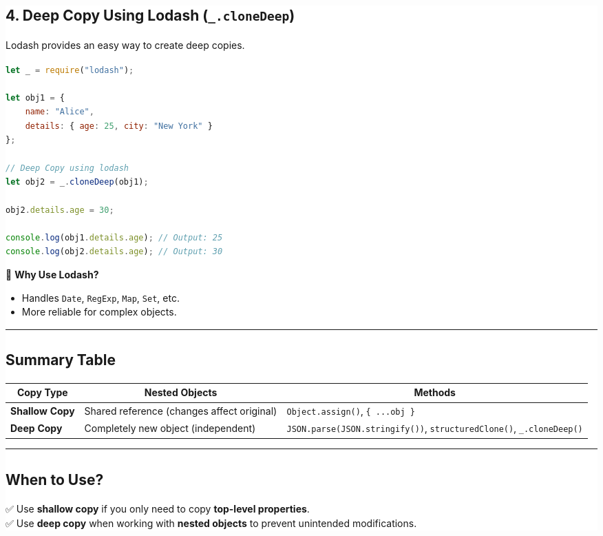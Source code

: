 
## **4. Deep Copy Using Lodash (`_.cloneDeep`)**
Lodash provides an easy way to create deep copies.

```javascript
let _ = require("lodash");

let obj1 = { 
    name: "Alice", 
    details: { age: 25, city: "New York" } 
};

// Deep Copy using lodash
let obj2 = _.cloneDeep(obj1);

obj2.details.age = 30;

console.log(obj1.details.age); // Output: 25
console.log(obj2.details.age); // Output: 30
```
🔹 **Why Use Lodash?**  
- Handles `Date`, `RegExp`, `Map`, `Set`, etc.  
- More reliable for complex objects.

---

## **Summary Table**
| Copy Type | Nested Objects | Methods |
|-----------|---------------|---------|
| **Shallow Copy** | Shared reference (changes affect original) | `Object.assign()`, `{ ...obj }` |
| **Deep Copy** | Completely new object (independent) | `JSON.parse(JSON.stringify())`, `structuredClone()`, `_.cloneDeep()` |

---

## **When to Use?**
✅ Use **shallow copy** if you only need to copy **top-level properties**.  
✅ Use **deep copy** when working with **nested objects** to prevent unintended modifications.  













